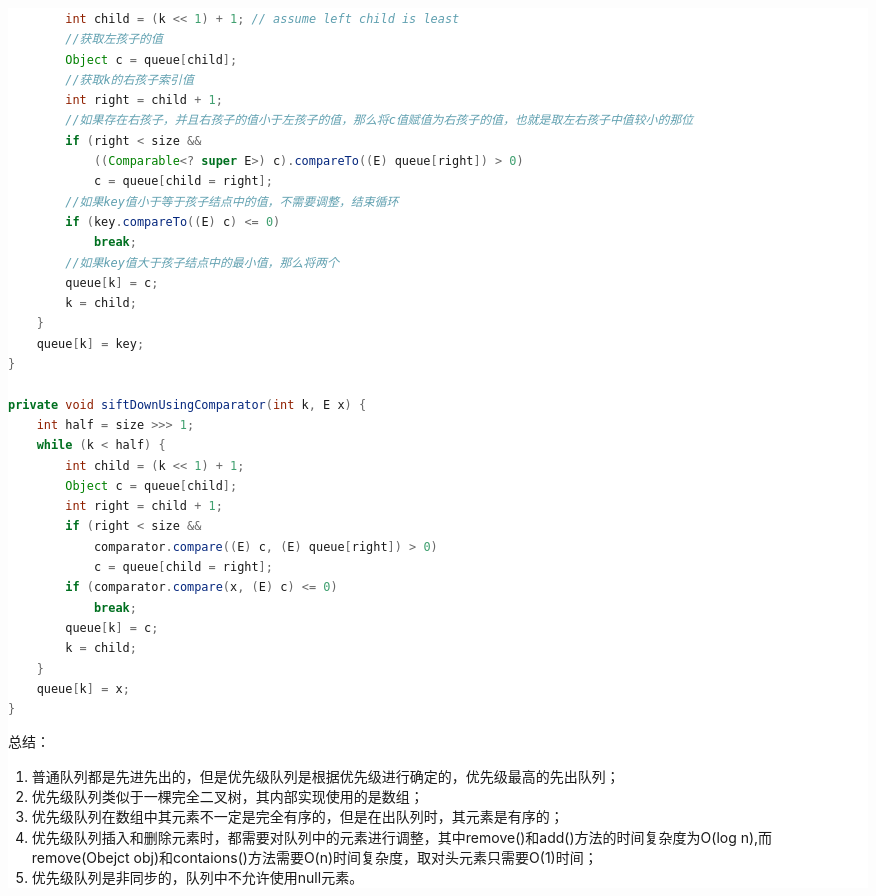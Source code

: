 ``` java
        int child = (k << 1) + 1; // assume left child is least
        //获取左孩子的值
        Object c = queue[child];
        //获取k的右孩子索引值
        int right = child + 1;
        //如果存在右孩子，并且右孩子的值小于左孩子的值，那么将c值赋值为右孩子的值，也就是取左右孩子中值较小的那位
        if (right < size &&
            ((Comparable<? super E>) c).compareTo((E) queue[right]) > 0)
            c = queue[child = right];
        //如果key值小于等于孩子结点中的值，不需要调整，结束循环
        if (key.compareTo((E) c) <= 0)
            break;
        //如果key值大于孩子结点中的最小值，那么将两个
        queue[k] = c;
        k = child;
    }
    queue[k] = key;
}

private void siftDownUsingComparator(int k, E x) {
    int half = size >>> 1;
    while (k < half) {
        int child = (k << 1) + 1;
        Object c = queue[child];
        int right = child + 1;
        if (right < size &&
            comparator.compare((E) c, (E) queue[right]) > 0)
            c = queue[child = right];
        if (comparator.compare(x, (E) c) <= 0)
            break;
        queue[k] = c;
        k = child;
    }
    queue[k] = x;
}
```

总结：
1. 普通队列都是先进先出的，但是优先级队列是根据优先级进行确定的，优先级最高的先出队列；
2. 优先级队列类似于一棵完全二叉树，其内部实现使用的是数组；
3. 优先级队列在数组中其元素不一定是完全有序的，但是在出队列时，其元素是有序的；
4. 优先级队列插入和删除元素时，都需要对队列中的元素进行调整，其中remove()和add()方法的时间复杂度为O(log n),而remove(Obejct obj)和contaions()方法需要O(n)时间复杂度，取对头元素只需要O(1)时间；
5. 优先级队列是非同步的，队列中不允许使用null元素。